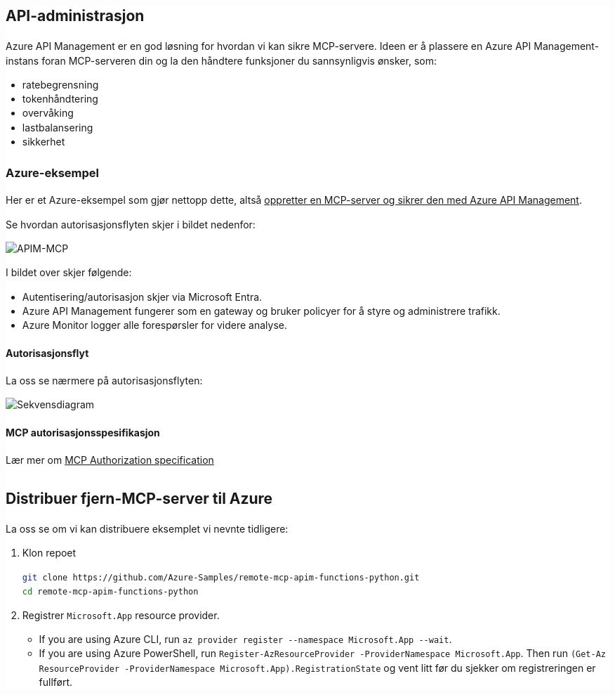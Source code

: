## API-administrasjon

Azure API Management er en god løsning for hvordan vi kan sikre MCP-servere. Ideen er å plassere en Azure API Management-instans foran MCP-serveren din og la den håndtere funksjoner du sannsynligvis ønsker, som:

- ratebegrensning
- tokenhåndtering
- overvåking
- lastbalansering
- sikkerhet

### Azure-eksempel

Her er et Azure-eksempel som gjør nettopp dette, altså [oppretter en MCP-server og sikrer den med Azure API Management](https://github.com/Azure-Samples/remote-mcp-apim-functions-python).

Se hvordan autorisasjonsflyten skjer i bildet nedenfor:

![APIM-MCP](https://github.com/Azure-Samples/remote-mcp-apim-functions-python/blob/main/mcp-client-authorization.gif?raw=true) 

I bildet over skjer følgende:

- Autentisering/autorisasjon skjer via Microsoft Entra.
- Azure API Management fungerer som en gateway og bruker policyer for å styre og administrere trafikk.
- Azure Monitor logger alle forespørsler for videre analyse.

#### Autorisasjonsflyt

La oss se nærmere på autorisasjonsflyten:

![Sekvensdiagram](https://github.com/Azure-Samples/remote-mcp-apim-functions-python/blob/main/infra/app/apim-oauth/diagrams/images/mcp-client-auth.png?raw=true)

#### MCP autorisasjonsspesifikasjon

Lær mer om [MCP Authorization specification](https://modelcontextprotocol.io/specification/2025-03-26/basic/authorization#2-10-third-party-authorization-flow)

## Distribuer fjern-MCP-server til Azure

La oss se om vi kan distribuere eksemplet vi nevnte tidligere:

1. Klon repoet

    ```bash
    git clone https://github.com/Azure-Samples/remote-mcp-apim-functions-python.git
    cd remote-mcp-apim-functions-python
    ```

2. Registrer `Microsoft.App` resource provider.
    * If you are using Azure CLI, run `az provider register --namespace Microsoft.App --wait`.
    * If you are using Azure PowerShell, run `Register-AzResourceProvider -ProviderNamespace Microsoft.App`. Then run `(Get-AzResourceProvider -ProviderNamespace Microsoft.App).RegistrationState` og vent litt før du sjekker om registreringen er fullført.
